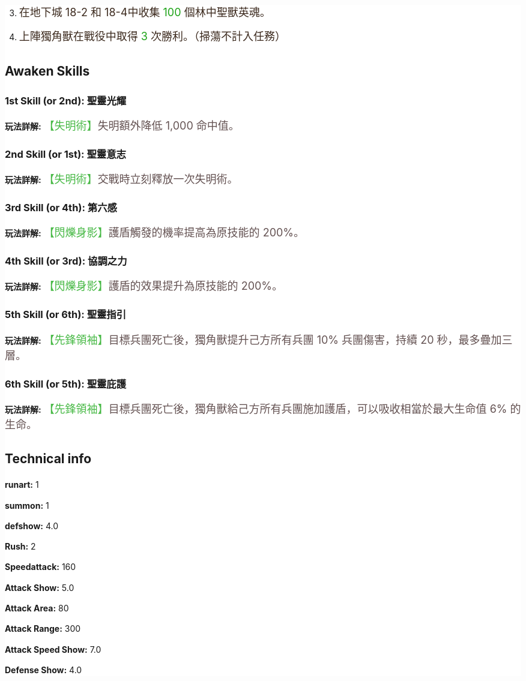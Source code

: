  3. <span style="color: #3c2a1e;font-size:18px">在地下城 18-2 和 18-4中收集 </span><span style="color: #1ca216;font-size:18px">100</span><span style="color: #3c2a1e;font-size:18px"> 個林中聖獸英魂。</span>

 4. <span style="color: #3c2a1e;font-size:18px">上陣獨角獸在戰役中取得 </span><span style="color: #1ca216;font-size:18px">3</span><span style="color: #3c2a1e;font-size:18px"> 次勝利。（掃蕩不計入任務）</span>

## Awaken Skills

### 1st Skill (or 2nd): 聖靈光耀
 **玩法詳解:** <span style="color: #48b946;font-size:18px">【失明術】</span><span style="color: #645252;font-size:18px">失明額外降低 1,000 命中值。</span>

### 2nd Skill (or 1st): 聖靈意志
 **玩法詳解:** <span style="color: #48b946;font-size:18px">【失明術】</span><span style="color: #645252;font-size:18px">交戰時立刻釋放一次失明術。</span>

### 3rd Skill (or 4th): 第六感
 **玩法詳解:** <span style="color: #48b946;font-size:18px">【閃爍身影】</span><span style="color: #645252;font-size:18px">護盾觸發的機率提高為原技能的 200%。</span>

### 4th Skill (or 3rd): 協調之力
 **玩法詳解:** <span style="color: #48b946;font-size:18px">【閃爍身影】</span><span style="color: #645252;font-size:18px">護盾的效果提升為原技能的 200%。</span>

### 5th Skill (or 6th): 聖靈指引
 **玩法詳解:** <span style="color: #48b946;font-size:18px">【先鋒領袖】</span><span style="color: #645252;font-size:18px">目標兵團死亡後，獨角獸提升己方所有兵團 10% 兵團傷害，持續 20 秒，最多疊加三層。</span>

### 6th Skill (or 5th): 聖靈庇護
 **玩法詳解:** <span style="color: #48b946;font-size:18px">【先鋒領袖】</span><span style="color: #645252;font-size:18px">目標兵團死亡後，獨角獸給己方所有兵團施加護盾，可以吸收相當於最大生命值 6% 的生命。</span>

## Technical info
 **runart:** 1

 **summon:** 1

 **defshow:** 4.0

 **Rush:** 2

 **Speedattack:** 160

 **Attack Show:** 5.0

 **Attack Area:** 80

 **Attack Range:** 300

 **Attack Speed Show:** 7.0

 **Defense Show:** 4.0

